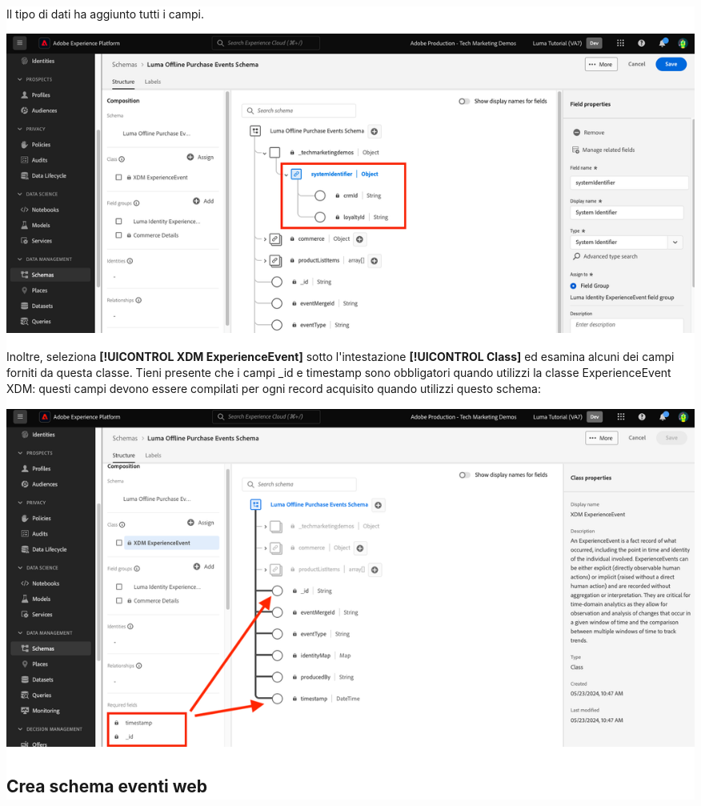 Il tipo di dati ha aggiunto tutti i campi.

![Aggiungi il tipo di dati al gruppo di campi](assets/schemas-offlinePurchases-addDatatype.png)

Inoltre, seleziona **[!UICONTROL XDM ExperienceEvent]** sotto l&#39;intestazione **[!UICONTROL Class]** ed esamina alcuni dei campi forniti da questa classe. Tieni presente che i campi _id e timestamp sono obbligatori quando utilizzi la classe ExperienceEvent XDM: questi campi devono essere compilati per ogni record acquisito quando utilizzi questo schema:

![Struttura base evento esperienza](assets/schemas-offlinePurchase-experienceEventbase.png)

## Crea schema eventi web
